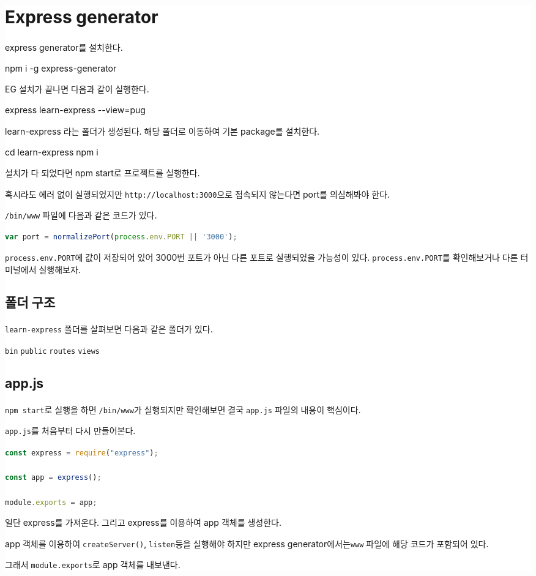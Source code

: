 # Express generator

express generator를 설치한다.

npm i -g express-generator

EG 설치가 끝나면 다음과 같이 실행한다.

express learn-express --view=pug

learn-express 라는 폴더가 생성된다.
해당 폴더로 이동하여 기본 package를 설치한다.

cd learn-express
npm i

설치가 다 되었다면 npm start로 프로젝트를 실행한다.

혹시라도 에러 없이 실행되었지만 `http://localhost:3000`으로 접속되지 않는다면 port를 의심해봐야 한다.

`/bin/www` 파일에 다음과 같은 코드가 있다.

```js
var port = normalizePort(process.env.PORT || '3000');
```

`process.env.PORT`에 값이 저장되어 있어 3000번 포트가 아닌 다른 포트로 실행되었을 가능성이 있다.
`process.env.PORT`를 확인해보거나 다른 터미널에서 실행해보자.

## 폴더 구조

`learn-express` 폴더를 살펴보면 ​다음과 같은 폴더가 있다.

`bin`
`public`
`routes`
`views`

## app.js

`npm start`로 실행을 하면 `/bin/www`가 실행되지만 확인해보면 결국 `app.js` 파일의 내용이 핵심이다.

`app.js`를 처음부터 다시 만들어본다.

```js
const express = require("express");

const app = express();

module.exports = app;
```

일단 express를 가져온다. 그리고 express를 이용하여 app 객체를 생성한다.

app 객체를 이용하여 `createServer()`, `listen`등을 실행해야 하지만 express generator에서는 ​`www` 파일에 해당 코드가 포함되어 있다.

그래서 `module.exports`로 app 객체를 내보낸다.
